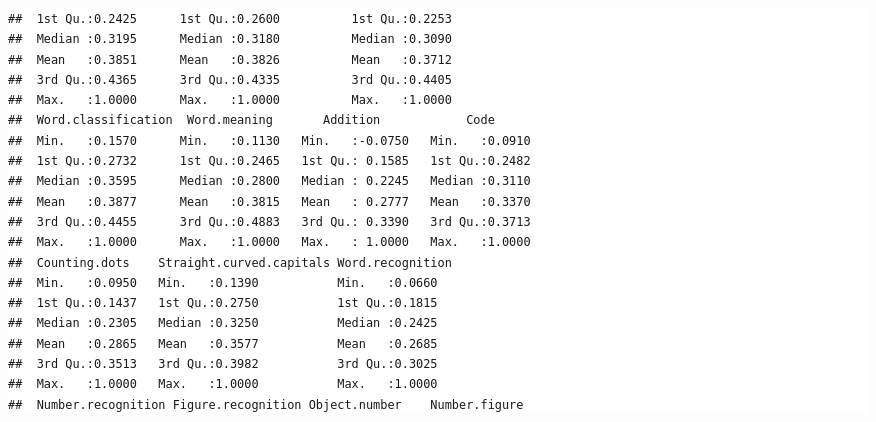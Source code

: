     ##  1st Qu.:0.2425      1st Qu.:0.2600          1st Qu.:0.2253     
    ##  Median :0.3195      Median :0.3180          Median :0.3090     
    ##  Mean   :0.3851      Mean   :0.3826          Mean   :0.3712     
    ##  3rd Qu.:0.4365      3rd Qu.:0.4335          3rd Qu.:0.4405     
    ##  Max.   :1.0000      Max.   :1.0000          Max.   :1.0000     
    ##  Word.classification  Word.meaning       Addition            Code       
    ##  Min.   :0.1570      Min.   :0.1130   Min.   :-0.0750   Min.   :0.0910  
    ##  1st Qu.:0.2732      1st Qu.:0.2465   1st Qu.: 0.1585   1st Qu.:0.2482  
    ##  Median :0.3595      Median :0.2800   Median : 0.2245   Median :0.3110  
    ##  Mean   :0.3877      Mean   :0.3815   Mean   : 0.2777   Mean   :0.3370  
    ##  3rd Qu.:0.4455      3rd Qu.:0.4883   3rd Qu.: 0.3390   3rd Qu.:0.3713  
    ##  Max.   :1.0000      Max.   :1.0000   Max.   : 1.0000   Max.   :1.0000  
    ##  Counting.dots    Straight.curved.capitals Word.recognition
    ##  Min.   :0.0950   Min.   :0.1390           Min.   :0.0660  
    ##  1st Qu.:0.1437   1st Qu.:0.2750           1st Qu.:0.1815  
    ##  Median :0.2305   Median :0.3250           Median :0.2425  
    ##  Mean   :0.2865   Mean   :0.3577           Mean   :0.2685  
    ##  3rd Qu.:0.3513   3rd Qu.:0.3982           3rd Qu.:0.3025  
    ##  Max.   :1.0000   Max.   :1.0000           Max.   :1.0000  
    ##  Number.recognition Figure.recognition Object.number    Number.figure   